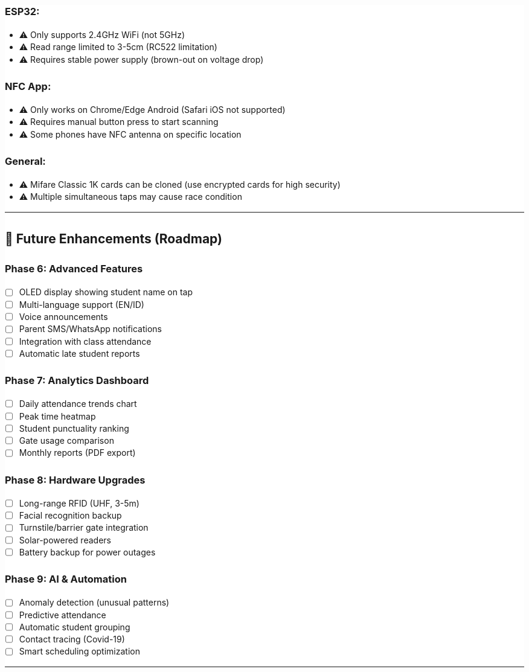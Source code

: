 ### ESP32:
- ⚠️ Only supports 2.4GHz WiFi (not 5GHz)
- ⚠️ Read range limited to 3-5cm (RC522 limitation)
- ⚠️ Requires stable power supply (brown-out on voltage drop)

### NFC App:
- ⚠️ Only works on Chrome/Edge Android (Safari iOS not supported)
- ⚠️ Requires manual button press to start scanning
- ⚠️ Some phones have NFC antenna on specific location

### General:
- ⚠️ Mifare Classic 1K cards can be cloned (use encrypted cards for high security)
- ⚠️ Multiple simultaneous taps may cause race condition

---

## 🔮 Future Enhancements (Roadmap)

### Phase 6: Advanced Features
- [ ] OLED display showing student name on tap
- [ ] Multi-language support (EN/ID)
- [ ] Voice announcements
- [ ] Parent SMS/WhatsApp notifications
- [ ] Integration with class attendance
- [ ] Automatic late student reports

### Phase 7: Analytics Dashboard
- [ ] Daily attendance trends chart
- [ ] Peak time heatmap
- [ ] Student punctuality ranking
- [ ] Gate usage comparison
- [ ] Monthly reports (PDF export)

### Phase 8: Hardware Upgrades
- [ ] Long-range RFID (UHF, 3-5m)
- [ ] Facial recognition backup
- [ ] Turnstile/barrier gate integration
- [ ] Solar-powered readers
- [ ] Battery backup for power outages

### Phase 9: AI & Automation
- [ ] Anomaly detection (unusual patterns)
- [ ] Predictive attendance
- [ ] Automatic student grouping
- [ ] Contact tracing (Covid-19)
- [ ] Smart scheduling optimization

---
